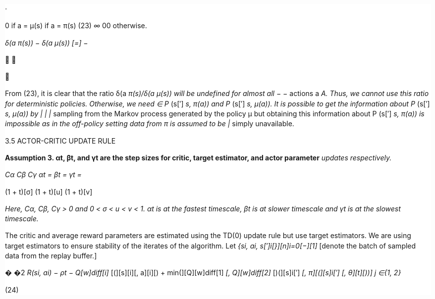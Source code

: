 _·_


0 if a = µ(s)
if a = π(s) (23)
_∞_
00 otherwise.


_δ(a_ _π(s))_
_−_
_δ(a_ _µ(s)) [=]_
_−_








From (23), it is clear that the ratio δ(a _π(s)/δ(a_ _µ(s)) will be undefined for almost all_
_−_ _−_
actions a _A. Thus, we cannot use this ratio for deterministic policies. Otherwise, we need_
_∈_
_P_ (s[′] _s, π(a)) and P_ (s[′] _s, µ(a)). It is possible to get the information about P_ (s[′] _s, µ(a)) by_
_|_ _|_ _|_
sampling from the Markov process generated by the policy µ but obtaining this information
about P (s[′] _s, π(a)) is impossible as in the off-policy setting data from π is assumed to be_
_|_
simply unavailable.

3.5 ACTOR-CRITIC UPDATE RULE

**Assumption 3. αt, βt, and γt are the step sizes for critic, target estimator, and actor parameter**
_updates respectively._

_Cα_ _Cβ_ _Cγ_
_αt =_ _βt =_ _γt =_

(1 + t)[σ] (1 + t)[u] (1 + t)[v]


_Here, Cα, Cβ, Cγ > 0 and 0 < σ < u < v < 1. αt is at the fastest timescale, βt is at slower_
_timescale and γt is at the slowest timescale._

The critic and average reward parameters are estimated using the TD(0) update rule but use target
estimators. We are using target estimators to ensure stability of the iterates of the algorithm. Let
_{si, ai, s[′]i[}][n]i=0[−][1]_ [denote the batch of sampled data from the replay buffer.]


� �2
_R(si, ai) −_ _ρt −_ _Q[w]diff[i]_ [(][s][i][, a][i][) + min(][Q][w]diff[1] _[, Q][w]diff[2]_ [)(][s]i[′] _[, π][(][s]i[′]_ _[, θ][t][))]_ _j ∈{1, 2}_

(24)

